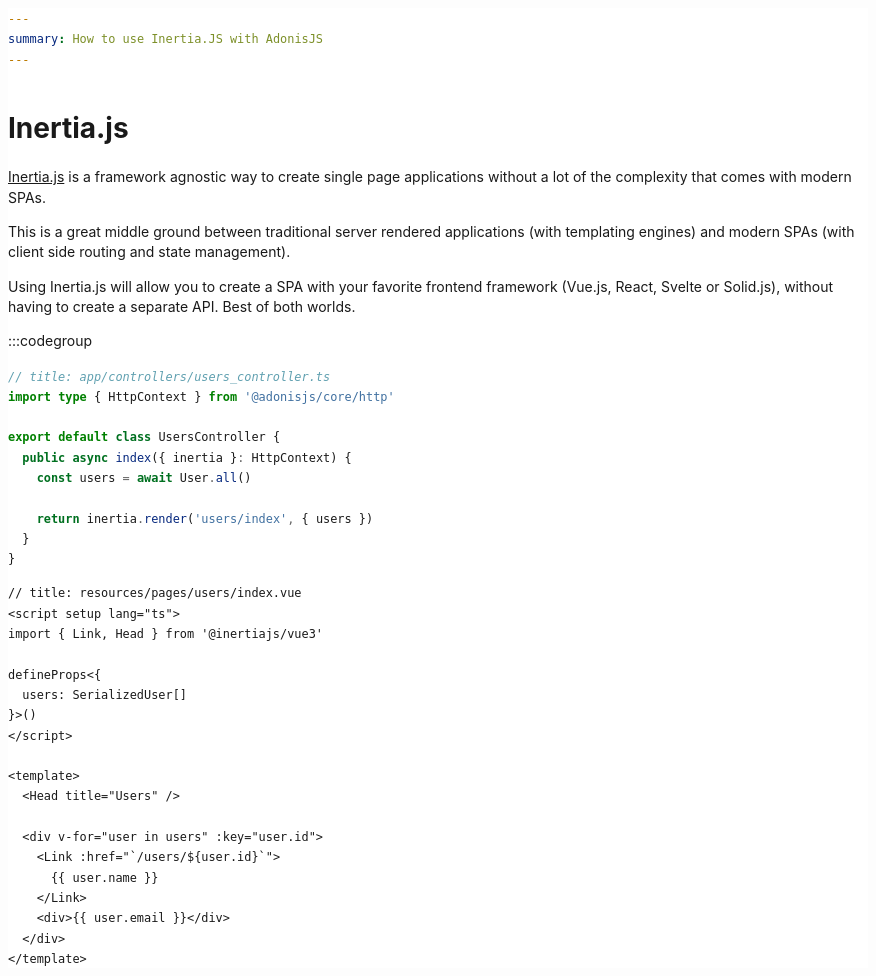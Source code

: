 ```yaml
---
summary: How to use Inertia.JS with AdonisJS
---
```


# Inertia.js

[Inertia.js](https://inertiajs.com/) is a framework agnostic way to create single page applications without a lot of the complexity that comes with modern SPAs.

This is a great middle ground between traditional server rendered applications (with templating engines) and modern SPAs (with client side routing and state management).

Using Inertia.js will allow you to create a SPA with your favorite frontend framework (Vue.js, React, Svelte or Solid.js), without having to create a separate API. Best of both worlds.

:::codegroup

```ts
// title: app/controllers/users_controller.ts
import type { HttpContext } from '@adonisjs/core/http'

export default class UsersController {
  public async index({ inertia }: HttpContext) {
    const users = await User.all()

    return inertia.render('users/index', { users })
  }
}
```


```vue
// title: resources/pages/users/index.vue
<script setup lang="ts">
import { Link, Head } from '@inertiajs/vue3'

defineProps<{
  users: SerializedUser[]
}>()
</script>

<template>
  <Head title="Users" />

  <div v-for="user in users" :key="user.id">
    <Link :href="`/users/${user.id}`">
      {{ user.name }}
    </Link>
    <div>{{ user.email }}</div>
  </div>
</template>
```
